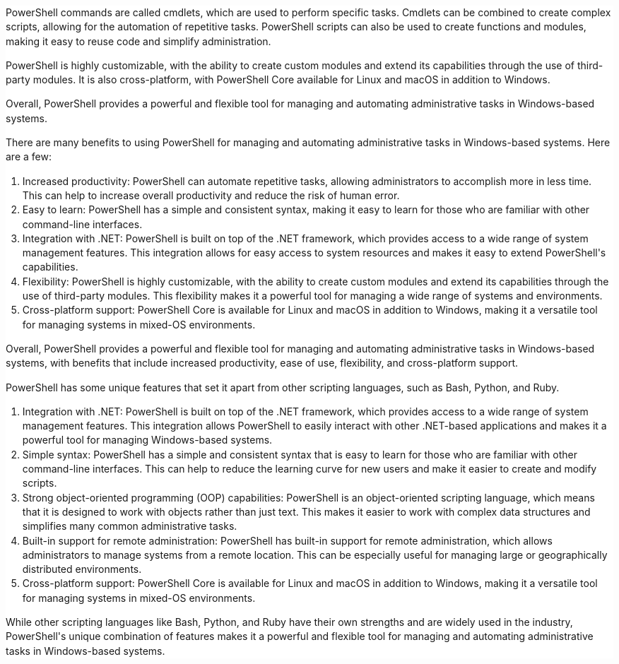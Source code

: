 PowerShell commands are called cmdlets, which are used to perform specific tasks. Cmdlets can be combined to create complex scripts, allowing for the automation of repetitive tasks. PowerShell scripts can also be used to create functions and modules, making it easy to reuse code and simplify administration.

PowerShell is highly customizable, with the ability to create custom modules and extend its capabilities through the use of third-party modules. It is also cross-platform, with PowerShell Core available for Linux and macOS in addition to Windows.

Overall, PowerShell provides a powerful and flexible tool for managing and automating administrative tasks in Windows-based systems.

There are many benefits to using PowerShell for managing and automating administrative tasks in Windows-based systems. Here are a few:

1. Increased productivity: PowerShell can automate repetitive tasks, allowing administrators to accomplish more in less time. This can help to increase overall productivity and reduce the risk of human error.
2. Easy to learn: PowerShell has a simple and consistent syntax, making it easy to learn for those who are familiar with other command-line interfaces.
3. Integration with .NET: PowerShell is built on top of the .NET framework, which provides access to a wide range of system management features. This integration allows for easy access to system resources and makes it easy to extend PowerShell's capabilities.
4. Flexibility: PowerShell is highly customizable, with the ability to create custom modules and extend its capabilities through the use of third-party modules. This flexibility makes it a powerful tool for managing a wide range of systems and environments.
5. Cross-platform support: PowerShell Core is available for Linux and macOS in addition to Windows, making it a versatile tool for managing systems in mixed-OS environments.

Overall, PowerShell provides a powerful and flexible tool for managing and automating administrative tasks in Windows-based systems, with benefits that include increased productivity, ease of use, flexibility, and cross-platform support.

PowerShell has some unique features that set it apart from other scripting languages, such as Bash, Python, and Ruby.

1. Integration with .NET: PowerShell is built on top of the .NET framework, which provides access to a wide range of system management features. This integration allows PowerShell to easily interact with other .NET-based applications and makes it a powerful tool for managing Windows-based systems.
2. Simple syntax: PowerShell has a simple and consistent syntax that is easy to learn for those who are familiar with other command-line interfaces. This can help to reduce the learning curve for new users and make it easier to create and modify scripts.
3. Strong object-oriented programming (OOP) capabilities: PowerShell is an object-oriented scripting language, which means that it is designed to work with objects rather than just text. This makes it easier to work with complex data structures and simplifies many common administrative tasks.
4. Built-in support for remote administration: PowerShell has built-in support for remote administration, which allows administrators to manage systems from a remote location. This can be especially useful for managing large or geographically distributed environments.
5. Cross-platform support: PowerShell Core is available for Linux and macOS in addition to Windows, making it a versatile tool for managing systems in mixed-OS environments.

While other scripting languages like Bash, Python, and Ruby have their own strengths and are widely used in the industry, PowerShell's unique combination of features makes it a powerful and flexible tool for managing and automating administrative tasks in Windows-based systems.
